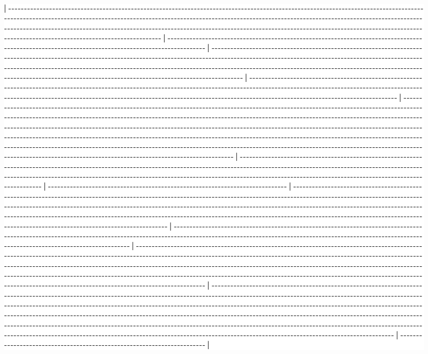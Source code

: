 | ---------------------------------------------------------------------------------------------------------------------------------------------------------------------------------------------------------------------------------------------------------------------------------------------------------------------------------------------------------------------------------------------------------------------------------------------------------------- | ------------------------------------------------------------------------------------------------------------------------------------------------- | ------------------------------------------------------------------------------------------------------------------------------------------------------------------------------------------------------------------------------------------------------------------------------------------------------------------------------------------------------------------------------------------------------------------------- | ------------------------------------------------------------------------------------------------------------------------------------------------------------------------------------------------------------------------------------------------------------------------------------------------------------------------- | ------------------------------------------------------------------------------------------------------------------------------------------------------------------------------------------------------------------------------------------------------------------------------------------------------------------------------------------------------------------------------------------------------------------------------------------------------------------------------------------------------------------------------------------------------------------------------------------------------------------------------------------------------------------------------------------------------------------------------------------------------------------------ | ------------------------------------------------------------------------------------------------------------------------------------------------------------------------------------------------------------------------------------------------------------------------------------------------------------------------------------------------ | ---------------------------------------------------------------------------- | ------------------------------------------------------------------------------------------------------------------------------------------------------------------------------------------------------------------------------------------------------------------------------------------------------------------------------------------------------------------------------------------------------------------------------------------------------------------------------------------------------------ | ------------------------------------------------------------------------------------------------------------------------------------------------------------------------------------------------------------------------------------------------------------ | -------------------------------------------------------------------------------------------------------------------------------------------------------------------------------------------------------------------------------------------------------------------------------------------------------------------------------------------------------------------------------------------------------------------------------------------------------------------------------------------------------------------------------------------------------------------------- | --------------------------------------------------------------------------------------------------------------------------------------------------------------------------------------------------------------------------------------------------------------------------------------------------------------------------------------------------------------------------------------------------------------------------------------------------------------------------------------------------------------------------------------------------------------------------------------------------------------------------------------------------------------------------------------------------------------------------------------------------- | ----------------------------------------------------------------------- |